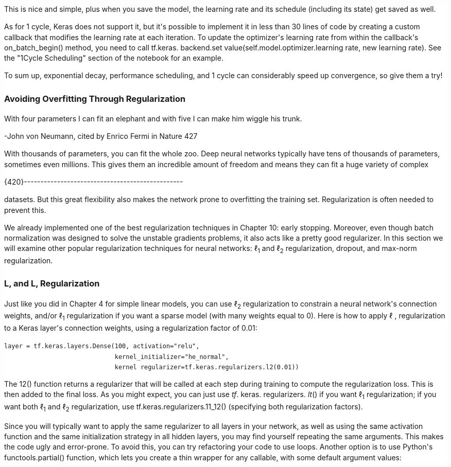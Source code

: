 This is nice and simple, plus when you save the model, the learning rate and its schedule (including its state) get saved as well.

As for 1 cycle, Keras does not support it, but it's possible to implement it in less than 30 lines of code by creating a custom callback that modifies the learning rate at each iteration. To update the optimizer's learning rate from within the callback's on\_batch\_begin() method, you need to call tf.keras. backend.set value(self.model.optimizer.learning rate, new learning rate). See the "1Cycle Scheduling" section of the notebook for an example.

To sum up, exponential decay, performance scheduling, and 1 cycle can considerably speed up convergence, so give them a try!

### **Avoiding Overfitting Through Regularization**

With four parameters I can fit an elephant and with five I can make him wiggle his trunk.

-John von Neumann, cited by Enrico Fermi in Nature 427

With thousands of parameters, you can fit the whole zoo. Deep neural networks typically have tens of thousands of parameters, sometimes even millions. This gives them an incredible amount of freedom and means they can fit a huge variety of complex 

{420}------------------------------------------------

datasets. But this great flexibility also makes the network prone to overfitting the training set. Regularization is often needed to prevent this.

We already implemented one of the best regularization techniques in Chapter 10: early stopping. Moreover, even though batch normalization was designed to solve the unstable gradients problems, it also acts like a pretty good regularizer. In this section we will examine other popular regularization techniques for neural networks:  $\ell_1$  and  $\ell_2$  regularization, dropout, and max-norm regularization.

### **L**, and L, Regularization

Just like you did in Chapter 4 for simple linear models, you can use  $\ell_2$  regularization to constrain a neural network's connection weights, and/or  $\ell_1$  regularization if you want a sparse model (with many weights equal to 0). Here is how to apply  $\ell$ , regularization to a Keras layer's connection weights, using a regularization factor of 0.01:

```
layer = tf.keras.layers.Dense(100, activation="relu",
                              kernel_initializer="he_normal",
                              kernel regularizer=tf.keras.regularizers.l2(0.01))
```

The 12() function returns a regularizer that will be called at each step during training to compute the regularization loss. This is then added to the final loss. As you might expect, you can just use  $tf.$  keras. regularizers.  $lt()$  if you want  $\ell_1$  regularization; if you want both  $\ell_1$  and  $\ell_2$  regularization, use tf.keras.regularizers.11\_12() (specifying both regularization factors).

Since you will typically want to apply the same regularizer to all layers in your network, as well as using the same activation function and the same initialization strategy in all hidden layers, you may find yourself repeating the same arguments. This makes the code ugly and error-prone. To avoid this, you can try refactoring your code to use loops. Another option is to use Python's functools.partial() function, which lets you create a thin wrapper for any callable, with some default argument values:
